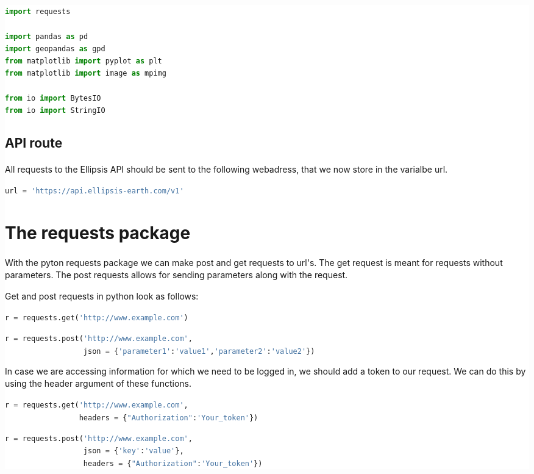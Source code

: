 
```python
import requests

import pandas as pd
import geopandas as gpd
from matplotlib import pyplot as plt
from matplotlib import image as mpimg

from io import BytesIO
from io import StringIO
```

## API route

All requests to the Ellipsis API should be sent to the following webadress, that we now store in the varialbe url.


```python
url = 'https://api.ellipsis-earth.com/v1'
```

<a id='requests'></a>
# The requests package

With the pyton requests package we can make post and get requests to url's. The get request is meant for requests without parameters. The post requests allows for sending parameters along with the request.

Get and post requests in python look as follows:


```python
r = requests.get('http://www.example.com')
```


```python
r = requests.post('http://www.example.com', 
                  json = {'parameter1':'value1','parameter2':'value2'})
```

In case we are accessing information for which we need to be logged in, we should add a token to our request. We can do this by using the header argument of these functions.


```python
r = requests.get('http://www.example.com', 
                 headers = {"Authorization":'Your_token'})
```


```python
r = requests.post('http://www.example.com', 
                  json = {'key':'value'}, 
                  headers = {"Authorization":'Your_token'})
```
